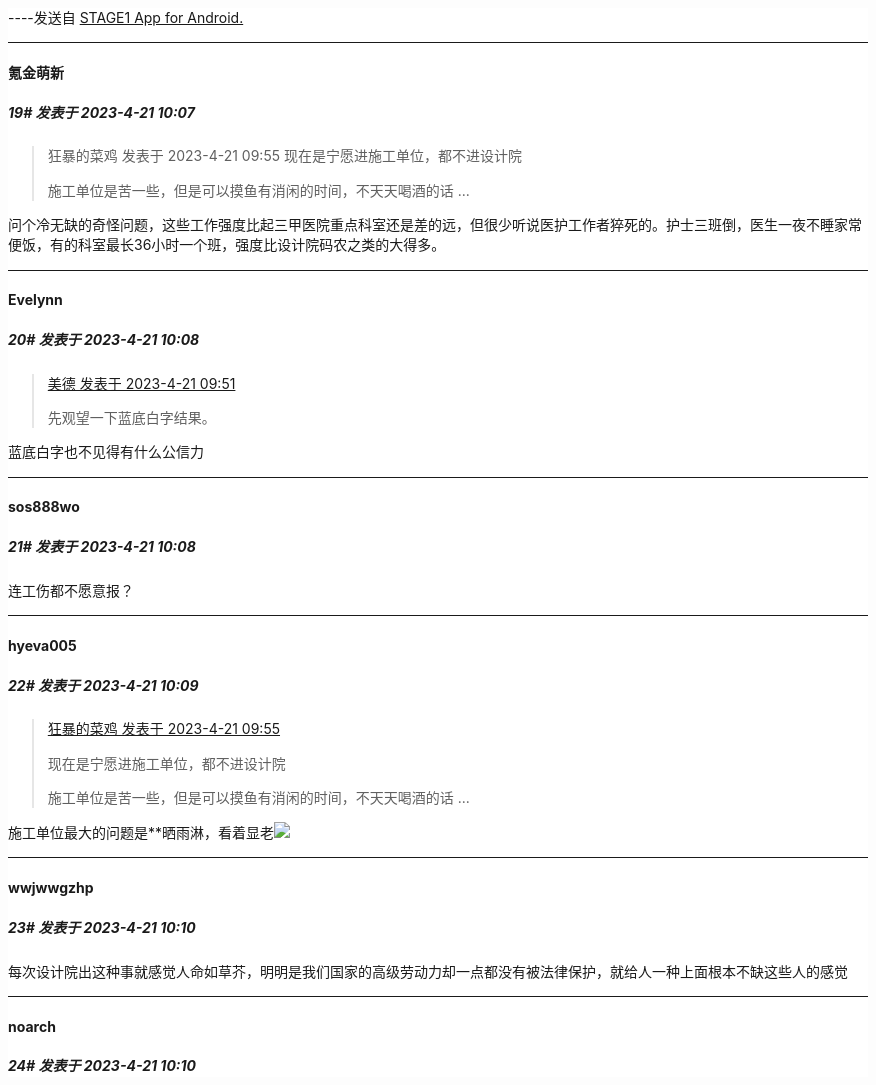 ----发送自 [STAGE1 App for Android.](http://stage1.5j4m.com/?1.37)

*****

####  氪金萌新  
##### 19#       发表于 2023-4-21 10:07

<blockquote>狂暴的菜鸡 发表于 2023-4-21 09:55
现在是宁愿进施工单位，都不进设计院

施工单位是苦一些，但是可以摸鱼有消闲的时间，不天天喝酒的话 ...</blockquote>
问个冷无缺的奇怪问题，这些工作强度比起三甲医院重点科室还是差的远，但很少听说医护工作者猝死的。护士三班倒，医生一夜不睡家常便饭，有的科室最长36小时一个班，强度比设计院码农之类的大得多。

*****

####  Evelynn  
##### 20#       发表于 2023-4-21 10:08

<blockquote><a href="httphttps://bbs.saraba1st.com/2b/forum.php?mod=redirect&amp;goto=findpost&amp;pid=60544540&amp;ptid=2129990" target="_blank">美德 发表于 2023-4-21 09:51</a>

先观望一下蓝底白字结果。</blockquote>
蓝底白字也不见得有什么公信力

*****

####  sos888wo  
##### 21#       发表于 2023-4-21 10:08

连工伤都不愿意报？

*****

####  hyeva005  
##### 22#       发表于 2023-4-21 10:09

<blockquote><a href="httphttps://bbs.saraba1st.com/2b/forum.php?mod=redirect&amp;goto=findpost&amp;pid=60544616&amp;ptid=2129990" target="_blank">狂暴的菜鸡 发表于 2023-4-21 09:55</a>

现在是宁愿进施工单位，都不进设计院

施工单位是苦一些，但是可以摸鱼有消闲的时间，不天天喝酒的话 ...</blockquote>
施工单位最大的问题是**晒雨淋，看着显老<img src="https://static.saraba1st.com/image/smiley/face2017/022.png" referrerpolicy="no-referrer">

*****

####  wwjwwgzhp  
##### 23#       发表于 2023-4-21 10:10

每次设计院出这种事就感觉人命如草芥，明明是我们国家的高级劳动力却一点都没有被法律保护，就给人一种上面根本不缺这些人的感觉

*****

####  noarch  
##### 24#       发表于 2023-4-21 10:10
